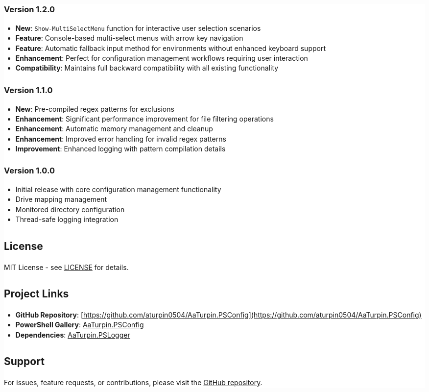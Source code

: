 ### Version 1.2.0
- **New**: `Show-MultiSelectMenu` function for interactive user selection scenarios
- **Feature**: Console-based multi-select menus with arrow key navigation
- **Feature**: Automatic fallback input method for environments without enhanced keyboard support
- **Enhancement**: Perfect for configuration management workflows requiring user interaction
- **Compatibility**: Maintains full backward compatibility with all existing functionality

### Version 1.1.0
- **New**: Pre-compiled regex patterns for exclusions
- **Enhancement**: Significant performance improvement for file filtering operations
- **Enhancement**: Automatic memory management and cleanup
- **Enhancement**: Improved error handling for invalid regex patterns
- **Improvement**: Enhanced logging with pattern compilation details

### Version 1.0.0
- Initial release with core configuration management functionality
- Drive mapping management
- Monitored directory configuration
- Thread-safe logging integration

## License

MIT License - see [LICENSE](https://github.com/aturpin0504/AaTurpin.PSConfig?tab=MIT-1-ov-file) for details.

## Project Links

- **GitHub Repository**: [https://github.com/aturpin0504/AaTurpin.PSConfig](https://github.com/aturpin0504/AaTurpin.PSConfig)
- **PowerShell Gallery**: [AaTurpin.PSConfig](https://www.powershellgallery.com/packages/AaTurpin.PSConfig)
- **Dependencies**: [AaTurpin.PSLogger](https://www.powershellgallery.com/packages/AaTurpin.PSLogger)

## Support

For issues, feature requests, or contributions, please visit the [GitHub repository](https://github.com/aturpin0504/AaTurpin.PSConfig).